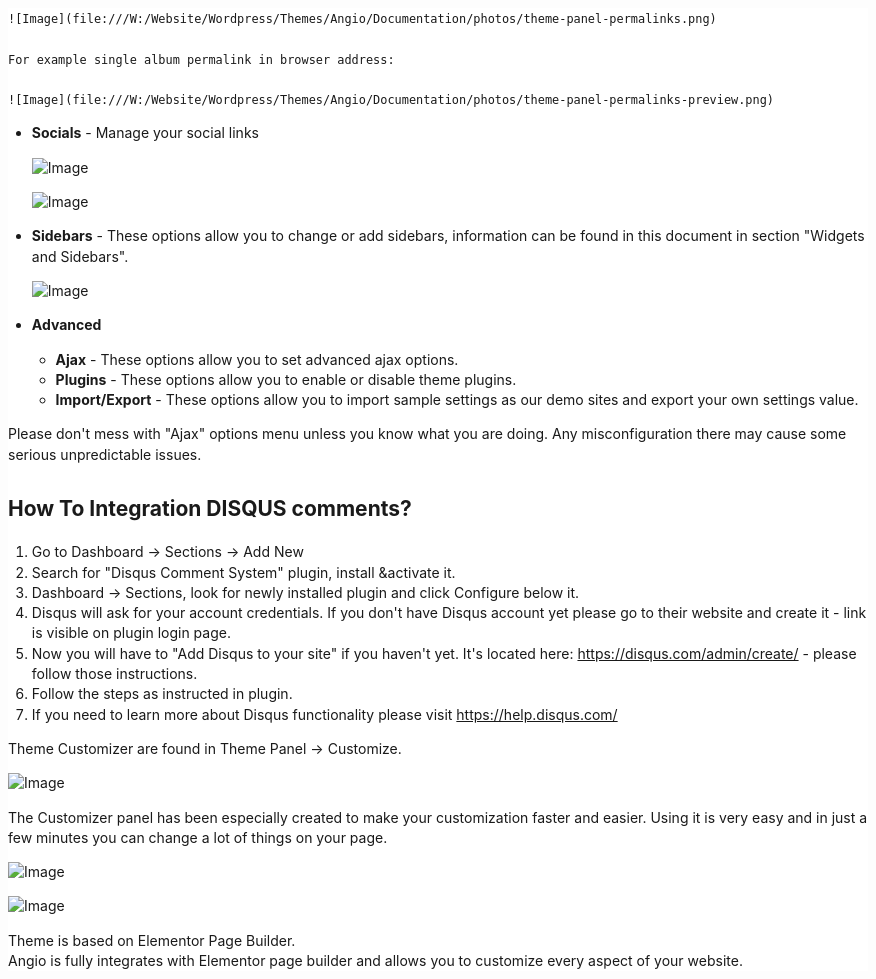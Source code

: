     ![Image](file:///W:/Website/Wordpress/Themes/Angio/Documentation/photos/theme-panel-permalinks.png)
    
    For example single album permalink in browser address:
    
    ![Image](file:///W:/Website/Wordpress/Themes/Angio/Documentation/photos/theme-panel-permalinks-preview.png)
    
-   **Socials** - Manage your social links
    
    ![Image](file:///W:/Website/Wordpress/Themes/Angio/Documentation/photos/theme-panel-socials.png)
    
    ![Image](file:///W:/Website/Wordpress/Themes/Angio/Documentation/photos/theme-panel-socials-preview.png)
    
-   **Sidebars** - These options allow you to change or add sidebars, information can be found in this document in section "Widgets and Sidebars".
    
    ![Image](file:///W:/Website/Wordpress/Themes/Angio/Documentation/photos/theme-panel-sidebars.png)
    
-   **Advanced**
    -   **Ajax** - These options allow you to set advanced ajax options.
    -   **Plugins** - These options allow you to enable or disable theme plugins.
    -   **Import/Export** - These options allow you to import sample settings as our demo sites and export your own settings value.

Please don't mess with "Ajax" options menu unless you know what you are doing. Any misconfiguration there may cause some serious unpredictable issues.

  

## How To Integration DISQUS comments?

1.  Go to Dashboard -> Sections -> Add New
2.  Search for "Disqus Comment System" plugin, install &activate it.
3.  Dashboard -> Sections, look for newly installed plugin and click Configure below it.
4.  Disqus will ask for your account credentials. If you don't have Disqus account yet please go to their website and create it - link is visible on plugin login page.
5.  Now you will have to "Add Disqus to your site" if you haven't yet. It's located here: https://disqus.com/admin/create/ - please follow those instructions.
6.  Follow the steps as instructed in plugin.
7.  If you need to learn more about Disqus functionality please visit https://help.disqus.com/

Theme Customizer are found in Theme Panel -> Customize.

![Image](file:///W:/Website/Wordpress/Themes/Angio/Documentation/photos/customizer.png)

The Customizer panel has been especially created to make your customization faster and easier. Using it is very easy and in just a few minutes you can change a lot of things on your page.

![Image](file:///W:/Website/Wordpress/Themes/Angio/Documentation/photos/customize-logo.png)

![Image](file:///W:/Website/Wordpress/Themes/Angio/Documentation/photos/customize-colors.png)

Theme is based on Elementor Page Builder.  
Angio is fully integrates with Elementor page builder and allows you to customize every aspect of your website.
